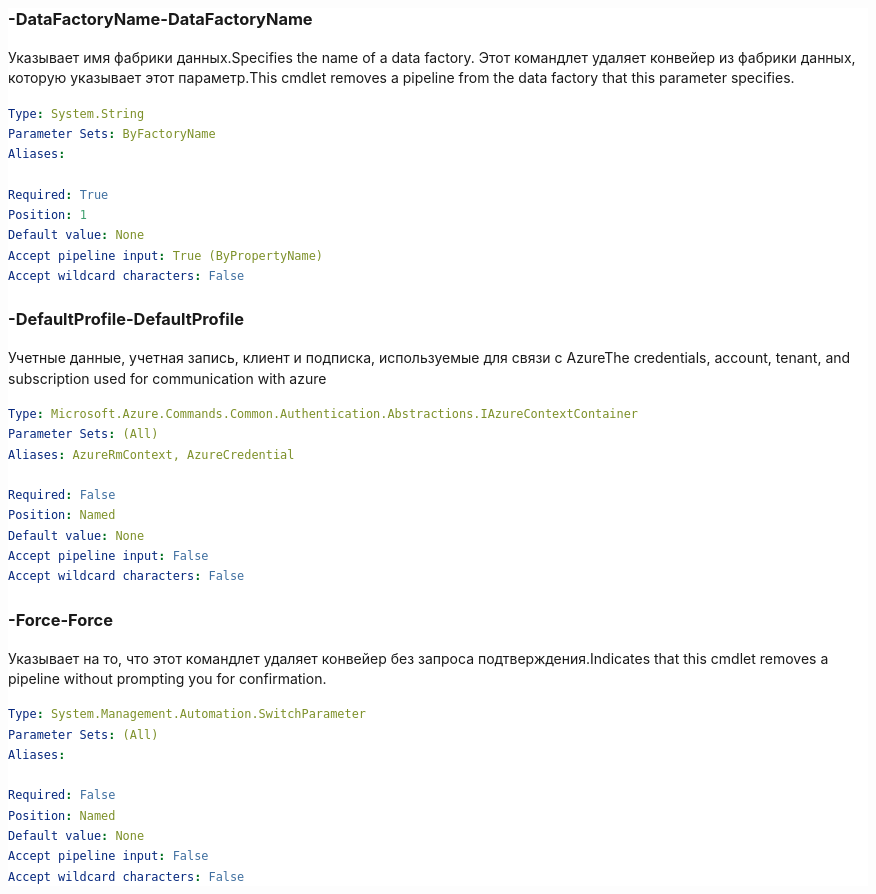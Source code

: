 ### <span data-ttu-id="d2a8f-117">-DataFactoryName</span><span class="sxs-lookup"><span data-stu-id="d2a8f-117">-DataFactoryName</span></span>
<span data-ttu-id="d2a8f-118">Указывает имя фабрики данных.</span><span class="sxs-lookup"><span data-stu-id="d2a8f-118">Specifies the name of a data factory.</span></span>
<span data-ttu-id="d2a8f-119">Этот командлет удаляет конвейер из фабрики данных, которую указывает этот параметр.</span><span class="sxs-lookup"><span data-stu-id="d2a8f-119">This cmdlet removes a pipeline from the data factory that this parameter specifies.</span></span>

```yaml
Type: System.String
Parameter Sets: ByFactoryName
Aliases:

Required: True
Position: 1
Default value: None
Accept pipeline input: True (ByPropertyName)
Accept wildcard characters: False
```

### <span data-ttu-id="d2a8f-120">-DefaultProfile</span><span class="sxs-lookup"><span data-stu-id="d2a8f-120">-DefaultProfile</span></span>
<span data-ttu-id="d2a8f-121">Учетные данные, учетная запись, клиент и подписка, используемые для связи с Azure</span><span class="sxs-lookup"><span data-stu-id="d2a8f-121">The credentials, account, tenant, and subscription used for communication with azure</span></span>

```yaml
Type: Microsoft.Azure.Commands.Common.Authentication.Abstractions.IAzureContextContainer
Parameter Sets: (All)
Aliases: AzureRmContext, AzureCredential

Required: False
Position: Named
Default value: None
Accept pipeline input: False
Accept wildcard characters: False
```

### <span data-ttu-id="d2a8f-122">-Force</span><span class="sxs-lookup"><span data-stu-id="d2a8f-122">-Force</span></span>
<span data-ttu-id="d2a8f-123">Указывает на то, что этот командлет удаляет конвейер без запроса подтверждения.</span><span class="sxs-lookup"><span data-stu-id="d2a8f-123">Indicates that this cmdlet removes a pipeline without prompting you for confirmation.</span></span>

```yaml
Type: System.Management.Automation.SwitchParameter
Parameter Sets: (All)
Aliases:

Required: False
Position: Named
Default value: None
Accept pipeline input: False
Accept wildcard characters: False
```

